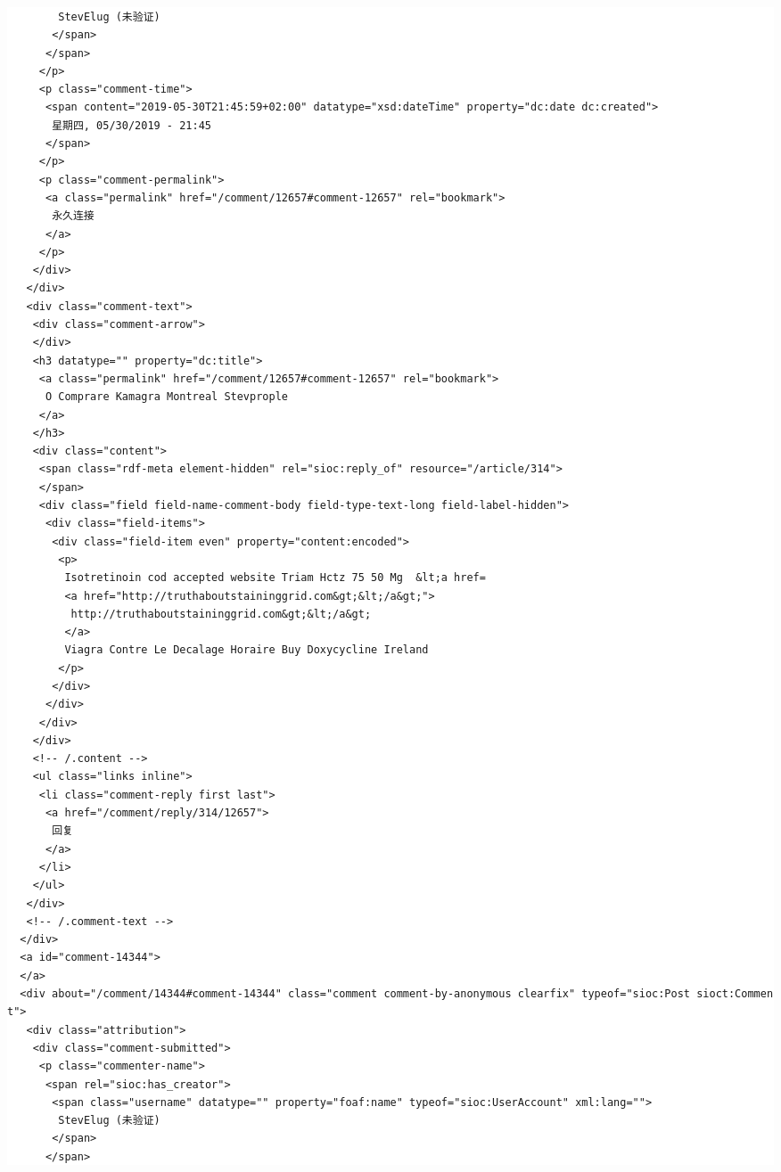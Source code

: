             StevElug (未验证)
           </span>
          </span>
         </p>
         <p class="comment-time">
          <span content="2019-05-30T21:45:59+02:00" datatype="xsd:dateTime" property="dc:date dc:created">
           星期四, 05/30/2019 - 21:45
          </span>
         </p>
         <p class="comment-permalink">
          <a class="permalink" href="/comment/12657#comment-12657" rel="bookmark">
           永久连接
          </a>
         </p>
        </div>
       </div>
       <div class="comment-text">
        <div class="comment-arrow">
        </div>
        <h3 datatype="" property="dc:title">
         <a class="permalink" href="/comment/12657#comment-12657" rel="bookmark">
          O Comprare Kamagra Montreal Stevprople
         </a>
        </h3>
        <div class="content">
         <span class="rdf-meta element-hidden" rel="sioc:reply_of" resource="/article/314">
         </span>
         <div class="field field-name-comment-body field-type-text-long field-label-hidden">
          <div class="field-items">
           <div class="field-item even" property="content:encoded">
            <p>
             Isotretinoin cod accepted website Triam Hctz 75 50 Mg  &lt;a href=
             <a href="http://truthaboutstaininggrid.com&gt;&lt;/a&gt;">
              http://truthaboutstaininggrid.com&gt;&lt;/a&gt;
             </a>
             Viagra Contre Le Decalage Horaire Buy Doxycycline Ireland
            </p>
           </div>
          </div>
         </div>
        </div>
        <!-- /.content -->
        <ul class="links inline">
         <li class="comment-reply first last">
          <a href="/comment/reply/314/12657">
           回复
          </a>
         </li>
        </ul>
       </div>
       <!-- /.comment-text -->
      </div>
      <a id="comment-14344">
      </a>
      <div about="/comment/14344#comment-14344" class="comment comment-by-anonymous clearfix" typeof="sioc:Post sioct:Comment">
       <div class="attribution">
        <div class="comment-submitted">
         <p class="commenter-name">
          <span rel="sioc:has_creator">
           <span class="username" datatype="" property="foaf:name" typeof="sioc:UserAccount" xml:lang="">
            StevElug (未验证)
           </span>
          </span>